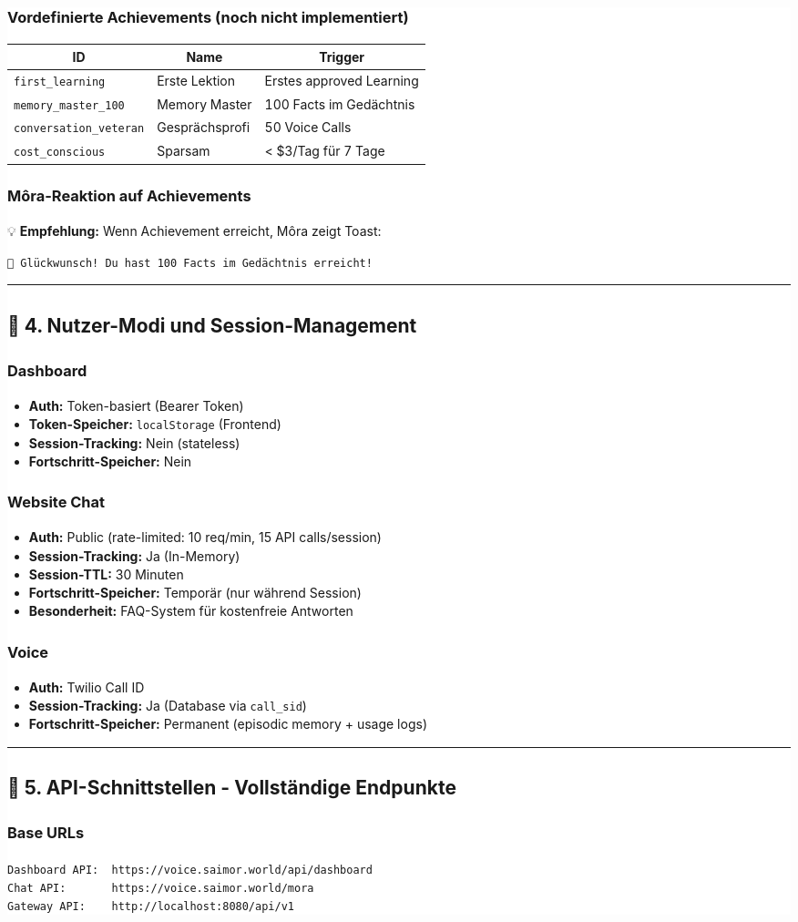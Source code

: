 ### **Vordefinierte Achievements (noch nicht implementiert)**

| ID | Name | Trigger |
|----|------|---------|
| `first_learning` | Erste Lektion | Erstes approved Learning |
| `memory_master_100` | Memory Master | 100 Facts im Gedächtnis |
| `conversation_veteran` | Gesprächsprofi | 50 Voice Calls |
| `cost_conscious` | Sparsam | < $3/Tag für 7 Tage |

### **Môra-Reaktion auf Achievements**

💡 **Empfehlung:** Wenn Achievement erreicht, Môra zeigt Toast:
```
🎉 Glückwunsch! Du hast 100 Facts im Gedächtnis erreicht!
```

---

## 👤 **4. Nutzer-Modi und Session-Management**

### **Dashboard**
- **Auth:** Token-basiert (Bearer Token)
- **Token-Speicher:** `localStorage` (Frontend)
- **Session-Tracking:** Nein (stateless)
- **Fortschritt-Speicher:** Nein

### **Website Chat**
- **Auth:** Public (rate-limited: 10 req/min, 15 API calls/session)
- **Session-Tracking:** Ja (In-Memory)
- **Session-TTL:** 30 Minuten
- **Fortschritt-Speicher:** Temporär (nur während Session)
- **Besonderheit:** FAQ-System für kostenfreie Antworten

### **Voice**
- **Auth:** Twilio Call ID
- **Session-Tracking:** Ja (Database via `call_sid`)
- **Fortschritt-Speicher:** Permanent (episodic memory + usage logs)

---

## 🔌 **5. API-Schnittstellen - Vollständige Endpunkte**

### **Base URLs**
```
Dashboard API:  https://voice.saimor.world/api/dashboard
Chat API:       https://voice.saimor.world/mora
Gateway API:    http://localhost:8080/api/v1
```

